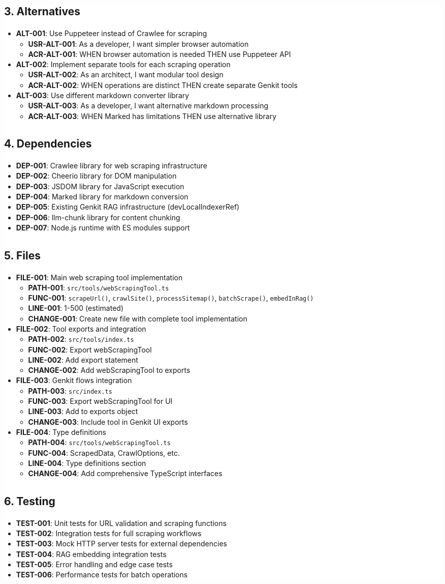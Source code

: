 ## 3. Alternatives

- **ALT-001**: Use Puppeteer instead of Crawlee for scraping
  - **USR-ALT-001**: As a developer, I want simpler browser automation
  - **ACR-ALT-001**: WHEN browser automation is needed THEN use Puppeteer API
- **ALT-002**: Implement separate tools for each scraping operation
  - **USR-ALT-002**: As an architect, I want modular tool design
  - **ACR-ALT-002**: WHEN operations are distinct THEN create separate Genkit tools
- **ALT-003**: Use different markdown converter library
  - **USR-ALT-003**: As a developer, I want alternative markdown processing
  - **ACR-ALT-003**: WHEN Marked has limitations THEN use alternative library

## 4. Dependencies

- **DEP-001**: Crawlee library for web scraping infrastructure
- **DEP-002**: Cheerio library for DOM manipulation
- **DEP-003**: JSDOM library for JavaScript execution
- **DEP-004**: Marked library for markdown conversion
- **DEP-005**: Existing Genkit RAG infrastructure (devLocalIndexerRef)
- **DEP-006**: llm-chunk library for content chunking
- **DEP-007**: Node.js runtime with ES modules support

## 5. Files

- **FILE-001**: Main web scraping tool implementation
  - **PATH-001**: `src/tools/webScrapingTool.ts`
  - **FUNC-001**: `scrapeUrl()`, `crawlSite()`, `processSitemap()`, `batchScrape()`, `embedInRag()`
  - **LINE-001**: 1-500 (estimated)
  - **CHANGE-001**: Create new file with complete tool implementation
- **FILE-002**: Tool exports and integration
  - **PATH-002**: `src/tools/index.ts`
  - **FUNC-002**: Export webScrapingTool
  - **LINE-002**: Add export statement
  - **CHANGE-002**: Add webScrapingTool to exports
- **FILE-003**: Genkit flows integration
  - **PATH-003**: `src/index.ts`
  - **FUNC-003**: Export webScrapingTool for UI
  - **LINE-003**: Add to exports object
  - **CHANGE-003**: Include tool in Genkit UI exports
- **FILE-004**: Type definitions
  - **PATH-004**: `src/tools/webScrapingTool.ts`
  - **FUNC-004**: ScrapedData, CrawlOptions, etc.
  - **LINE-004**: Type definitions section
  - **CHANGE-004**: Add comprehensive TypeScript interfaces

## 6. Testing

- **TEST-001**: Unit tests for URL validation and scraping functions
- **TEST-002**: Integration tests for full scraping workflows
- **TEST-003**: Mock HTTP server tests for external dependencies
- **TEST-004**: RAG embedding integration tests
- **TEST-005**: Error handling and edge case tests
- **TEST-006**: Performance tests for batch operations
